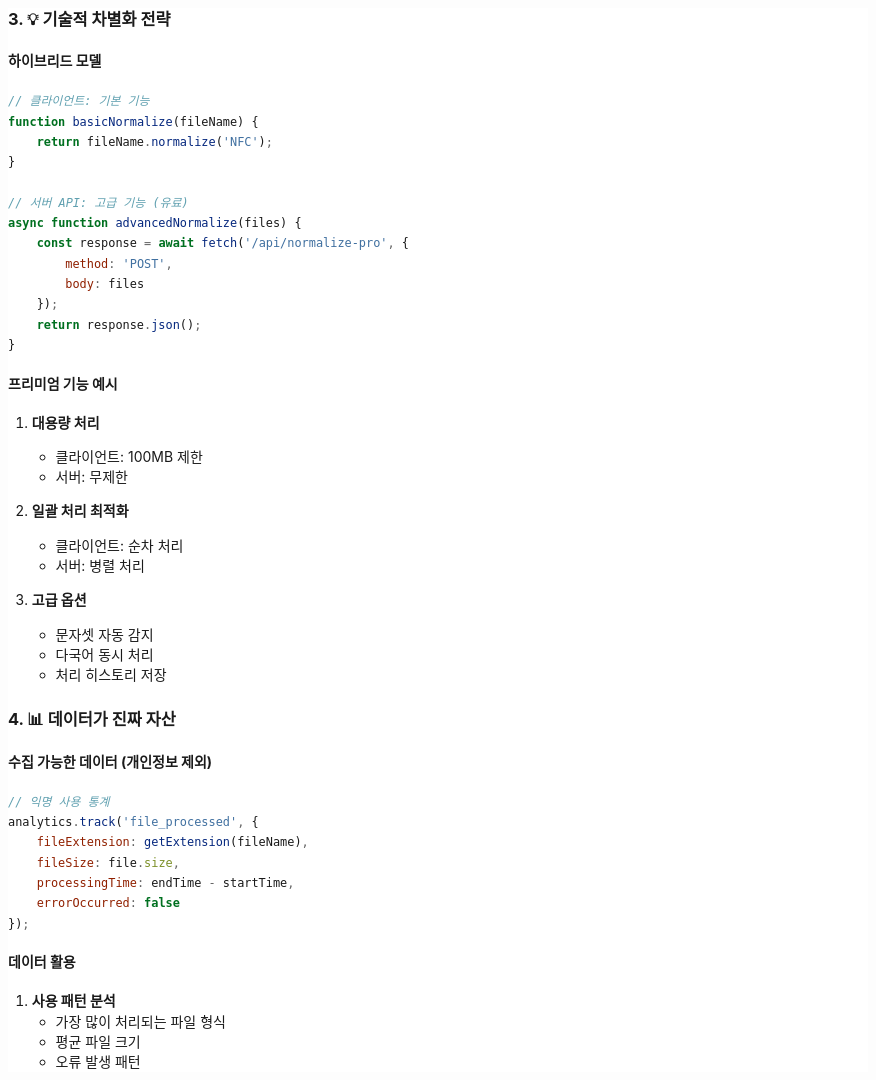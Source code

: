 ### 3. 💡 **기술적 차별화 전략**

#### 하이브리드 모델
```javascript
// 클라이언트: 기본 기능
function basicNormalize(fileName) {
    return fileName.normalize('NFC');
}

// 서버 API: 고급 기능 (유료)
async function advancedNormalize(files) {
    const response = await fetch('/api/normalize-pro', {
        method: 'POST',
        body: files
    });
    return response.json();
}
```

#### 프리미엄 기능 예시
1. **대용량 처리**
   - 클라이언트: 100MB 제한
   - 서버: 무제한

2. **일괄 처리 최적화**
   - 클라이언트: 순차 처리
   - 서버: 병렬 처리

3. **고급 옵션**
   - 문자셋 자동 감지
   - 다국어 동시 처리
   - 처리 히스토리 저장

### 4. 📊 **데이터가 진짜 자산**

#### 수집 가능한 데이터 (개인정보 제외)
```javascript
// 익명 사용 통계
analytics.track('file_processed', {
    fileExtension: getExtension(fileName),
    fileSize: file.size,
    processingTime: endTime - startTime,
    errorOccurred: false
});
```

#### 데이터 활용
1. **사용 패턴 분석**
   - 가장 많이 처리되는 파일 형식
   - 평균 파일 크기
   - 오류 발생 패턴
